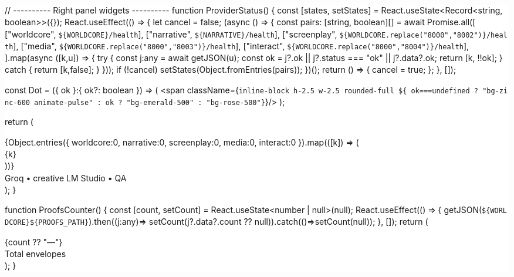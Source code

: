 // ---------- Right panel widgets ----------
function ProviderStatus() {
  const [states, setStates] = React.useState<Record<string, boolean>>({});
  React.useEffect(() => {
    let cancel = false;
    (async () => {
      const pairs: [string, boolean][] = await Promise.all([
        ["worldcore", `${WORLDCORE}/health`],
        ["narrative", `${NARRATIVE}/health`],
        ["screenplay", `${WORLDCORE.replace("8000","8002")}/health`],
        ["media", `${WORLDCORE.replace("8000","8003")}/health`],
        ["interact", `${WORLDCORE.replace("8000","8004")}/health`],
      ].map(async ([k,u]) => {
        try { const j:any = await getJSON(u); const ok = j?.ok || j?.status === "ok" || j?.data?.ok; return [k, !!ok]; }
        catch { return [k,false]; }
      }));
      if (!cancel) setStates(Object.fromEntries(pairs));
    })();
    return () => { cancel = true; };
  }, []);

  const Dot = ({ ok }:{ ok?: boolean }) => (
    <span className={`inline-block h-2.5 w-2.5 rounded-full ${ ok===undefined ? "bg-zinc-600 animate-pulse" : ok ? "bg-emerald-500" : "bg-rose-500"}`}/>
  );

  return (
    <div className="space-y-3">
      <div className="grid grid-cols-2 gap-2 text-sm">
        {Object.entries({ worldcore:0, narrative:0, screenplay:0, media:0, interact:0 }).map(([k]) => (
          <div key={k} className="flex items-center gap-2"><Dot ok={states[k]} /><span>{k}</span></div>
        ))}
      </div>
      <div className="flex gap-2">
        <Pill tone="emerald">Groq • creative</Pill>
        <Pill tone="zinc">LM Studio • QA</Pill>
      </div>
    </div>
  );
}

function ProofsCounter() {
  const [count, setCount] = React.useState<number | null>(null);
  React.useEffect(() => {
    getJSON(`${WORLDCORE}${PROOFS_PATH}`).then((j:any)=> setCount(j?.data?.count ?? null)).catch(()=>setCount(null));
  }, []);
  return (
    <div>
      <div className="text-4xl font-semibold leading-none">{count ?? "—"}</div>
      <div className="text-xs text-zinc-500 mt-1">Total envelopes</div>
    </div>
  );
}
